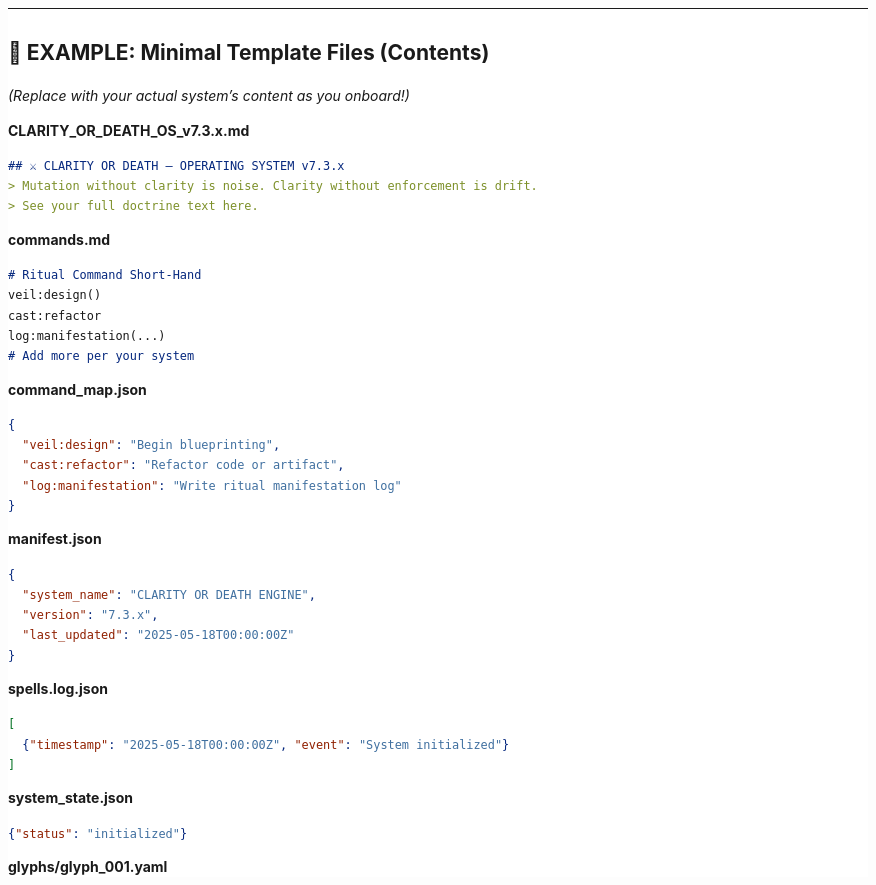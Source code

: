 * * *

🧾 **EXAMPLE: Minimal Template Files (Contents)**
-------------------------------------------------

_(Replace with your actual system’s content as you onboard!)_

**CLARITY\_OR\_DEATH\_OS\_v7.3.x.md**

```markdown
## ⚔️ CLARITY OR DEATH — OPERATING SYSTEM v7.3.x
> Mutation without clarity is noise. Clarity without enforcement is drift.
> See your full doctrine text here.
```

**commands.md**

```markdown
# Ritual Command Short-Hand
veil:design()
cast:refactor
log:manifestation(...)
# Add more per your system
```

**command\_map.json**

```json
{
  "veil:design": "Begin blueprinting",
  "cast:refactor": "Refactor code or artifact",
  "log:manifestation": "Write ritual manifestation log"
}
```

**manifest.json**

```json
{
  "system_name": "CLARITY OR DEATH ENGINE",
  "version": "7.3.x",
  "last_updated": "2025-05-18T00:00:00Z"
}
```

**spells.log.json**

```json
[
  {"timestamp": "2025-05-18T00:00:00Z", "event": "System initialized"}
]
```

**system\_state.json**

```json
{"status": "initialized"}
```

**glyphs/glyph\_001.yaml**
